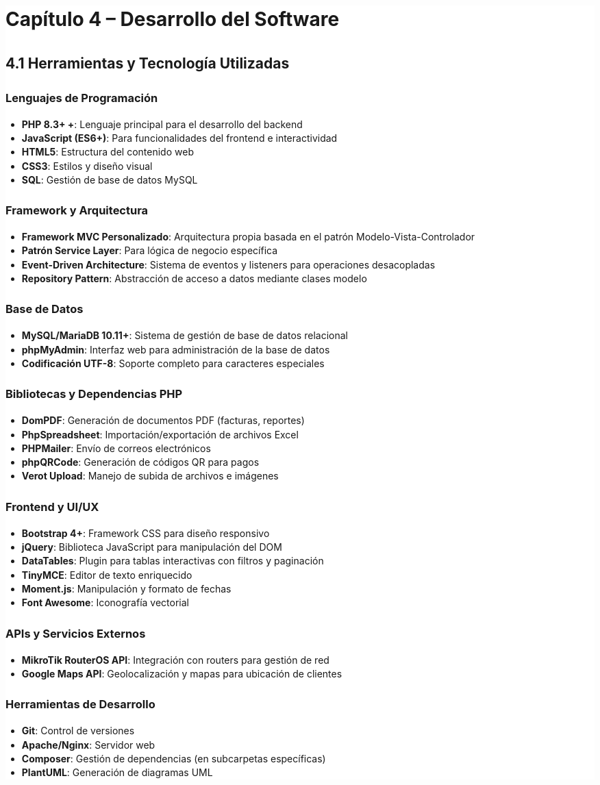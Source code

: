 # Capítulo 4 – Desarrollo del Software

## 4.1 Herramientas y Tecnología Utilizadas

### Lenguajes de Programación
- **PHP 8.3+ +**: Lenguaje principal para el desarrollo del backend
- **JavaScript (ES6+)**: Para funcionalidades del frontend e interactividad
- **HTML5**: Estructura del contenido web
- **CSS3**: Estilos y diseño visual
- **SQL**: Gestión de base de datos MySQL

### Framework y Arquitectura
- **Framework MVC Personalizado**: Arquitectura propia basada en el patrón Modelo-Vista-Controlador
- **Patrón Service Layer**: Para lógica de negocio específica
- **Event-Driven Architecture**: Sistema de eventos y listeners para operaciones desacopladas
- **Repository Pattern**: Abstracción de acceso a datos mediante clases modelo

### Base de Datos
- **MySQL/MariaDB 10.11+**: Sistema de gestión de base de datos relacional
- **phpMyAdmin**: Interfaz web para administración de la base de datos
- **Codificación UTF-8**: Soporte completo para caracteres especiales

### Bibliotecas y Dependencias PHP
- **DomPDF**: Generación de documentos PDF (facturas, reportes)
- **PhpSpreadsheet**: Importación/exportación de archivos Excel
- **PHPMailer**: Envío de correos electrónicos
- **phpQRCode**: Generación de códigos QR para pagos
- **Verot Upload**: Manejo de subida de archivos e imágenes

### Frontend y UI/UX
- **Bootstrap 4+**: Framework CSS para diseño responsivo
- **jQuery**: Biblioteca JavaScript para manipulación del DOM
- **DataTables**: Plugin para tablas interactivas con filtros y paginación
- **TinyMCE**: Editor de texto enriquecido
- **Moment.js**: Manipulación y formato de fechas
- **Font Awesome**: Iconografía vectorial

### APIs y Servicios Externos
- **MikroTik RouterOS API**: Integración con routers para gestión de red
- **Google Maps API**: Geolocalización y mapas para ubicación de clientes

### Herramientas de Desarrollo
- **Git**: Control de versiones
- **Apache/Nginx**: Servidor web
- **Composer**: Gestión de dependencias (en subcarpetas específicas)
- **PlantUML**: Generación de diagramas UML
